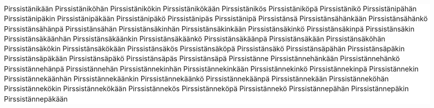 Pirssistänikään
Pirssistäniköhän
Pirssistänikökin
Pirssistänikökään
Pirssistänikös
Pirssistäniköpä
Pirssistänikö
Pirssistänipähän
Pirssistänipäkin
Pirssistänipäkään
Pirssistänipäkö
Pirssistänipäs
Pirssistänipä
Pirssistänsä
Pirssistänsähänkään
Pirssistänsähänkö
Pirssistänsähänpä
Pirssistänsähän
Pirssistänsäkinhän
Pirssistänsäkinkään
Pirssistänsäkinkö
Pirssistänsäkinpä
Pirssistänsäkin
Pirssistänsäkäänhän
Pirssistänsäkäänkin
Pirssistänsäkäänkö
Pirssistänsäkäänpä
Pirssistänsäkään
Pirssistänsäköhän
Pirssistänsäkökin
Pirssistänsäkökään
Pirssistänsäkös
Pirssistänsäköpä
Pirssistänsäkö
Pirssistänsäpähän
Pirssistänsäpäkin
Pirssistänsäpäkään
Pirssistänsäpäkö
Pirssistänsäpäs
Pirssistänsäpä
Pirssistänne
Pirssistännehänkään
Pirssistännehänkö
Pirssistännehänpä
Pirssistännehän
Pirssistännekinhän
Pirssistännekinkään
Pirssistännekinkö
Pirssistännekinpä
Pirssistännekin
Pirssistännekäänhän
Pirssistännekäänkin
Pirssistännekäänkö
Pirssistännekäänpä
Pirssistännekään
Pirssistänneköhän
Pirssistännekökin
Pirssistännekökään
Pirssistännekös
Pirssistänneköpä
Pirssistännekö
Pirssistännepähän
Pirssistännepäkin
Pirssistännepäkään